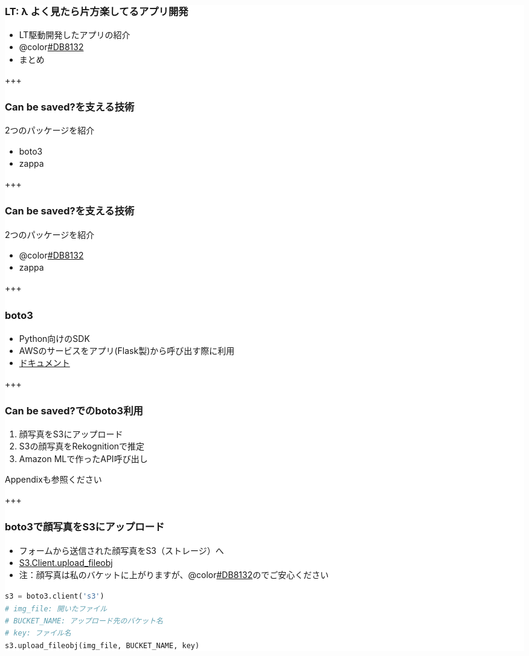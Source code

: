 
### LT: λ よく見たら片方楽してるアプリ開発

- LT駆動開発したアプリの紹介
- @color[#DB8132](LT駆動開発したアプリを支える技術)
- まとめ

+++

### Can be saved?を支える技術

2つのパッケージを紹介

- boto3
- zappa

+++

### Can be saved?を支える技術

2つのパッケージを紹介

- @color[#DB8132](boto3)
- zappa

+++

### boto3

- Python向けのSDK
- AWSのサービスをアプリ(Flask製)から呼び出す際に利用
- [ドキュメント](https://boto3.amazonaws.com/v1/documentation/api/latest/index.html)

+++

### Can be saved?でのboto3利用

1. 顔写真をS3にアップロード
2. S3の顔写真をRekognitionで推定
3. Amazon MLで作ったAPI呼び出し

Appendixも参照ください

+++

### boto3で顔写真をS3にアップロード

- フォームから送信された顔写真をS3（ストレージ）へ
- [S3.Client.upload_fileobj](https://boto3.amazonaws.com/v1/documentation/api/latest/reference/services/s3.html#S3.Client.upload_fileobj)
- 注：顔写真は私のバケットに上がりますが、@color[#DB8132](責任持って中を見ずに消します)のでご安心ください

```python
s3 = boto3.client('s3')
# img_file: 開いたファイル
# BUCKET_NAME: アップロード先のバケット名
# key: ファイル名
s3.upload_fileobj(img_file, BUCKET_NAME, key)
```
